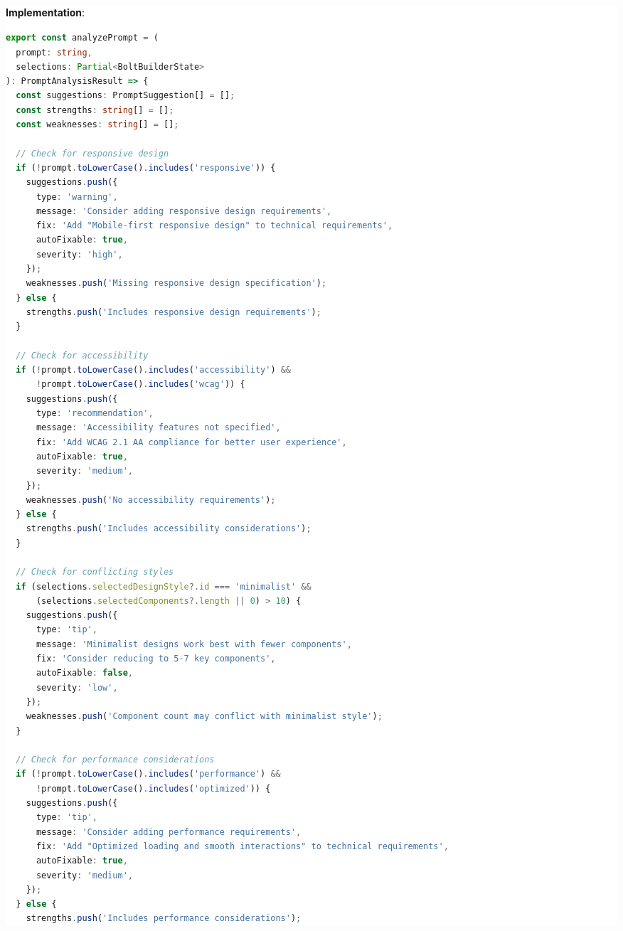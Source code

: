**Implementation**:
```typescript
export const analyzePrompt = (
  prompt: string,
  selections: Partial<BoltBuilderState>
): PromptAnalysisResult => {
  const suggestions: PromptSuggestion[] = [];
  const strengths: string[] = [];
  const weaknesses: string[] = [];

  // Check for responsive design
  if (!prompt.toLowerCase().includes('responsive')) {
    suggestions.push({
      type: 'warning',
      message: 'Consider adding responsive design requirements',
      fix: 'Add "Mobile-first responsive design" to technical requirements',
      autoFixable: true,
      severity: 'high',
    });
    weaknesses.push('Missing responsive design specification');
  } else {
    strengths.push('Includes responsive design requirements');
  }

  // Check for accessibility
  if (!prompt.toLowerCase().includes('accessibility') && 
      !prompt.toLowerCase().includes('wcag')) {
    suggestions.push({
      type: 'recommendation',
      message: 'Accessibility features not specified',
      fix: 'Add WCAG 2.1 AA compliance for better user experience',
      autoFixable: true,
      severity: 'medium',
    });
    weaknesses.push('No accessibility requirements');
  } else {
    strengths.push('Includes accessibility considerations');
  }

  // Check for conflicting styles
  if (selections.selectedDesignStyle?.id === 'minimalist' && 
      (selections.selectedComponents?.length || 0) > 10) {
    suggestions.push({
      type: 'tip',
      message: 'Minimalist designs work best with fewer components',
      fix: 'Consider reducing to 5-7 key components',
      autoFixable: false,
      severity: 'low',
    });
    weaknesses.push('Component count may conflict with minimalist style');
  }

  // Check for performance considerations
  if (!prompt.toLowerCase().includes('performance') && 
      !prompt.toLowerCase().includes('optimized')) {
    suggestions.push({
      type: 'tip',
      message: 'Consider adding performance requirements',
      fix: 'Add "Optimized loading and smooth interactions" to technical requirements',
      autoFixable: true,
      severity: 'medium',
    });
  } else {
    strengths.push('Includes performance considerations');
```